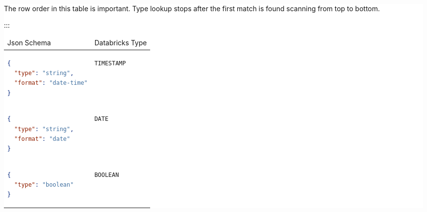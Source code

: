 The row order in this table is important. Type lookup stops after the first match is found scanning from top to bottom.

:::

<table>
<thead>
<td>Json Schema</td>
<td>Databricks Type</td>
</thead>
<tbody>
<tr>
<td>

```json
{
  "type": "string",
  "format": "date-time"
}
```

</td>
<td>

`TIMESTAMP`

</td>
</tr>
<tr>
<td>

```json
{
  "type": "string",
  "format": "date"
}
```

</td>
<td>

`DATE`

</td>
</tr>
<tr>
<td>

```json
{
  "type": "boolean"
}
```

</td>
<td>

`BOOLEAN`
